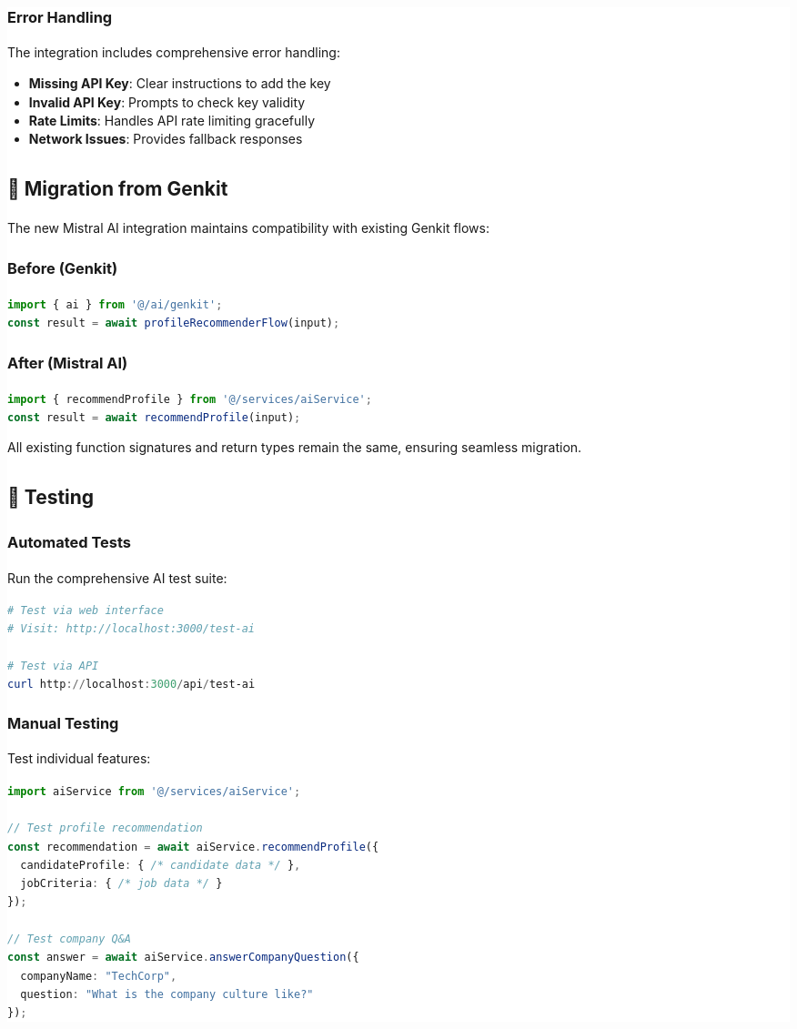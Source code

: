 ### Error Handling

The integration includes comprehensive error handling:

- **Missing API Key**: Clear instructions to add the key
- **Invalid API Key**: Prompts to check key validity
- **Rate Limits**: Handles API rate limiting gracefully
- **Network Issues**: Provides fallback responses

## 🔄 Migration from Genkit

The new Mistral AI integration maintains compatibility with existing Genkit flows:

### Before (Genkit)
```typescript
import { ai } from '@/ai/genkit';
const result = await profileRecommenderFlow(input);
```

### After (Mistral AI)
```typescript
import { recommendProfile } from '@/services/aiService';
const result = await recommendProfile(input);
```

All existing function signatures and return types remain the same, ensuring seamless migration.

## 🧪 Testing

### Automated Tests

Run the comprehensive AI test suite:

```powershell
# Test via web interface
# Visit: http://localhost:3000/test-ai

# Test via API
curl http://localhost:3000/api/test-ai
```

### Manual Testing

Test individual features:

```typescript
import aiService from '@/services/aiService';

// Test profile recommendation
const recommendation = await aiService.recommendProfile({
  candidateProfile: { /* candidate data */ },
  jobCriteria: { /* job data */ }
});

// Test company Q&A
const answer = await aiService.answerCompanyQuestion({
  companyName: "TechCorp",
  question: "What is the company culture like?"
});
```
